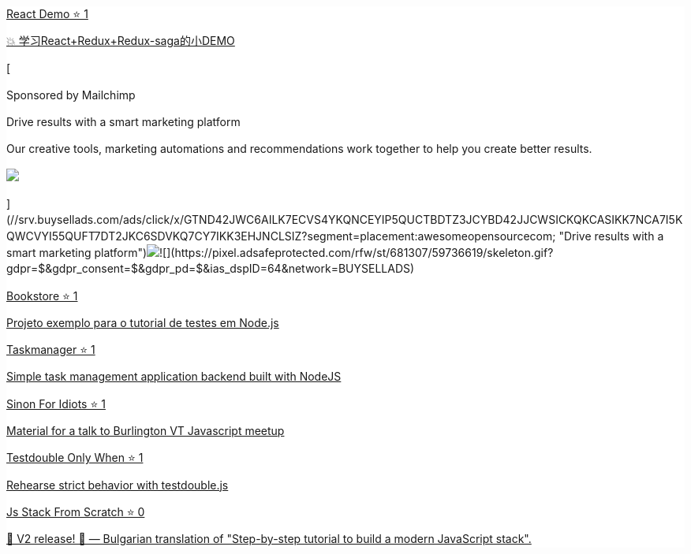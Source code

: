 [React Demo ⭐ 1](https://awesomeopensource.com/project/ccicc/React-demo)

[💥 学习React+Redux+Redux-saga的小DEMO](https://awesomeopensource.com/project/ccicc/React-demo)

[

Sponsored by Mailchimp

Drive results with a smart marketing platform

Our creative tools, marketing automations and recommendations work together to help you create better results.

![](https://cdn4.buysellads.net/uu/1/65221/1591030138-MC_CarbonNativeCPC_Logo_250x100.png)





](//srv.buysellads.com/ads/click/x/GTND42JWC6AILK7ECVS4YKQNCEYIP5QUCTBDTZ3JCYBD42JJCWSICKQKCASIKK7NCA7I5KQWCVYI55QUFT7DT2JKC6SDVKQ7CY7IKK3EHJNCLSIZ?segment=placement:awesomeopensourcecom; "Drive results with a smart marketing platform")![](https://ad.doubleclick.net/ddm/trackimp/N1224323.3091281BUYSELLADS/B25600467.324553354;dc_trk_aid=516579677;dc_trk_cid=157532779;ord=1641965838;dc_lat=;dc_rdid=;tag_for_child_directed_treatment=;tfua=;ltd=?)![](https://pixel.adsafeprotected.com/rfw/st/681307/59736619/skeleton.gif?gdpr=$&gdpr_consent=$&gdpr_pd=$&ias_dspID=64&network=BUYSELLADS)

[Bookstore ⭐ 1](https://awesomeopensource.com/project/alancesar/bookstore)

[Projeto exemplo para o tutorial de testes em Node.js](https://awesomeopensource.com/project/alancesar/bookstore)

[Taskmanager ⭐ 1](https://awesomeopensource.com/project/damoresa/taskmanager)

[Simple task management application backend built with NodeJS](https://awesomeopensource.com/project/damoresa/taskmanager)

[Sinon For Idiots ⭐ 1](https://awesomeopensource.com/project/voutilad/sinon-for-idiots)

[Material for a talk to Burlington VT Javascript meetup](https://awesomeopensource.com/project/voutilad/sinon-for-idiots)

[Testdouble Only When ⭐ 1](https://awesomeopensource.com/project/alexbepple/testdouble-only-when)

[Rehearse strict behavior with testdouble.js](https://awesomeopensource.com/project/alexbepple/testdouble-only-when)

[Js Stack From Scratch ⭐ 0](https://awesomeopensource.com/project/mihailgaberov/js-stack-from-scratch)

[🎉 V2 release! 🎉 — Bulgarian translation of "Step-by-step tutorial to build a modern JavaScript stack".](https://awesomeopensource.com/project/mihailgaberov/js-stack-from-scratch)
 